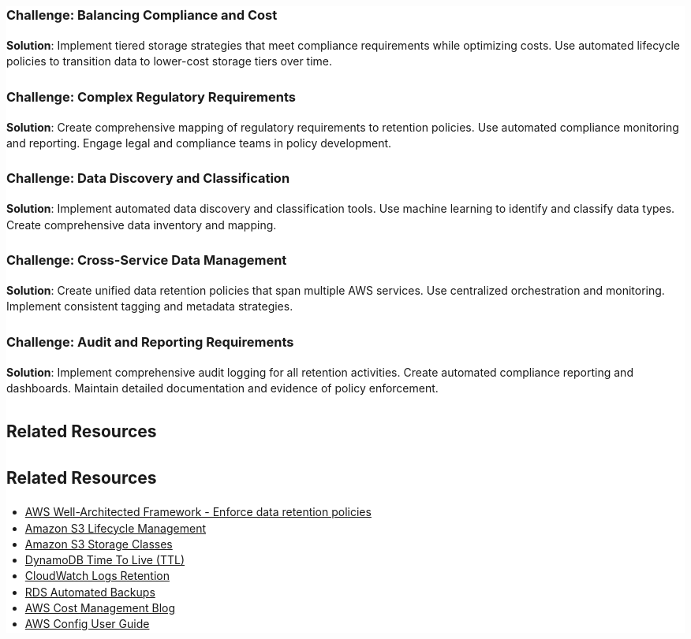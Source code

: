 ### Challenge: Balancing Compliance and Cost

**Solution**: Implement tiered storage strategies that meet compliance requirements while optimizing costs. Use automated lifecycle policies to transition data to lower-cost storage tiers over time.

### Challenge: Complex Regulatory Requirements

**Solution**: Create comprehensive mapping of regulatory requirements to retention policies. Use automated compliance monitoring and reporting. Engage legal and compliance teams in policy development.

### Challenge: Data Discovery and Classification

**Solution**: Implement automated data discovery and classification tools. Use machine learning to identify and classify data types. Create comprehensive data inventory and mapping.

### Challenge: Cross-Service Data Management

**Solution**: Create unified data retention policies that span multiple AWS services. Use centralized orchestration and monitoring. Implement consistent tagging and metadata strategies.

### Challenge: Audit and Reporting Requirements

**Solution**: Implement comprehensive audit logging for all retention activities. Create automated compliance reporting and dashboards. Maintain detailed documentation and evidence of policy enforcement.

## Related Resources

<div class="related-resources">
  <h2>Related Resources</h2>
  <ul>
    <li><a href="https://docs.aws.amazon.com/wellarchitected/latest/framework/cost_decommission_resources_data_retention.html">AWS Well-Architected Framework - Enforce data retention policies</a></li>
    <li><a href="https://docs.aws.amazon.com/AmazonS3/latest/userguide/object-lifecycle-mgmt.html">Amazon S3 Lifecycle Management</a></li>
    <li><a href="https://docs.aws.amazon.com/amazons3/latest/userguide/storage-class-intro.html">Amazon S3 Storage Classes</a></li>
    <li><a href="https://docs.aws.amazon.com/amazondynamodb/latest/developerguide/TTL.html">DynamoDB Time To Live (TTL)</a></li>
    <li><a href="https://docs.aws.amazon.com/AmazonCloudWatch/latest/logs/Working-with-log-groups-and-streams.html">CloudWatch Logs Retention</a></li>
    <li><a href="https://docs.aws.amazon.com/AmazonRDS/latest/UserGuide/USER_WorkingWithAutomatedBackups.html">RDS Automated Backups</a></li>
    <li><a href="https://aws.amazon.com/blogs/aws-cost-management/">AWS Cost Management Blog</a></li>
    <li><a href="https://docs.aws.amazon.com/config/latest/developerguide/WhatIsConfig.html">AWS Config User Guide</a></li>
  </ul>
</div>

<style>
.pillar-header {
  background-color: #e8f5e8;
  border-left: 5px solid #2d7d2d;
}
